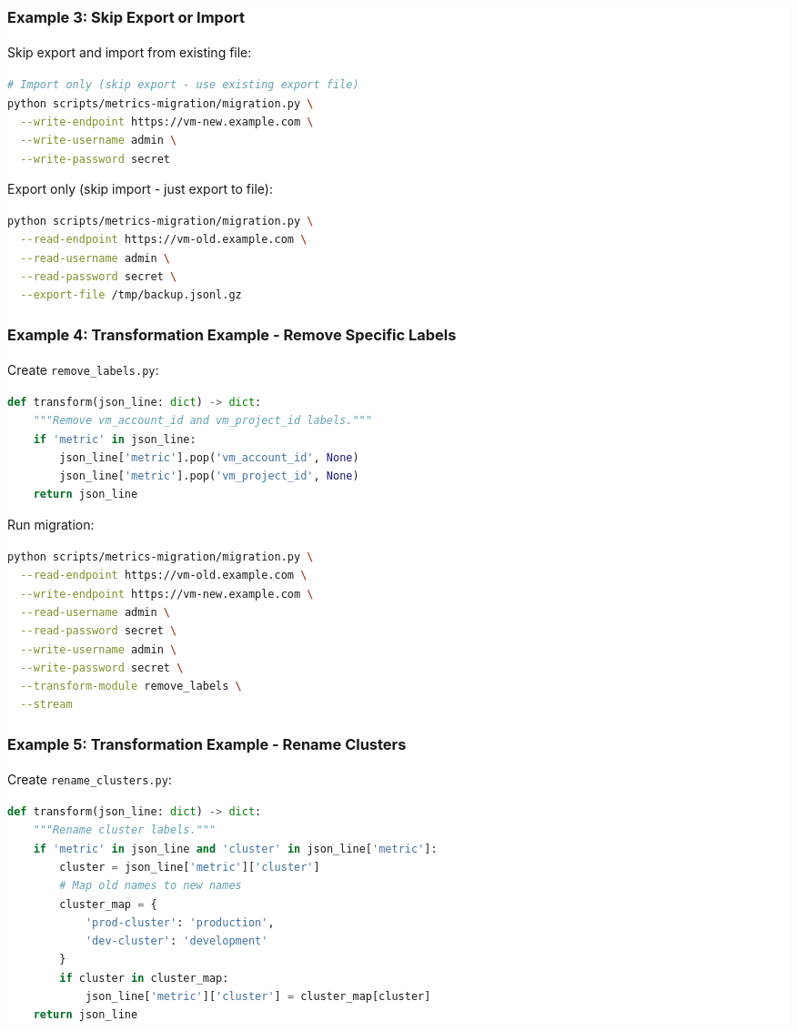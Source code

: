 ### Example 3: Skip Export or Import

Skip export and import from existing file:

```bash
# Import only (skip export - use existing export file)
python scripts/metrics-migration/migration.py \
  --write-endpoint https://vm-new.example.com \
  --write-username admin \
  --write-password secret
```

Export only (skip import - just export to file):

```bash
python scripts/metrics-migration/migration.py \
  --read-endpoint https://vm-old.example.com \
  --read-username admin \
  --read-password secret \
  --export-file /tmp/backup.jsonl.gz
```

### Example 4: Transformation Example - Remove Specific Labels

Create `remove_labels.py`:

```python
def transform(json_line: dict) -> dict:
    """Remove vm_account_id and vm_project_id labels."""
    if 'metric' in json_line:
        json_line['metric'].pop('vm_account_id', None)
        json_line['metric'].pop('vm_project_id', None)
    return json_line
```

Run migration:

```bash
python scripts/metrics-migration/migration.py \
  --read-endpoint https://vm-old.example.com \
  --write-endpoint https://vm-new.example.com \
  --read-username admin \
  --read-password secret \
  --write-username admin \
  --write-password secret \
  --transform-module remove_labels \
  --stream
```

### Example 5: Transformation Example - Rename Clusters

Create `rename_clusters.py`:

```python
def transform(json_line: dict) -> dict:
    """Rename cluster labels."""
    if 'metric' in json_line and 'cluster' in json_line['metric']:
        cluster = json_line['metric']['cluster']
        # Map old names to new names
        cluster_map = {
            'prod-cluster': 'production',
            'dev-cluster': 'development'
        }
        if cluster in cluster_map:
            json_line['metric']['cluster'] = cluster_map[cluster]
    return json_line
```
